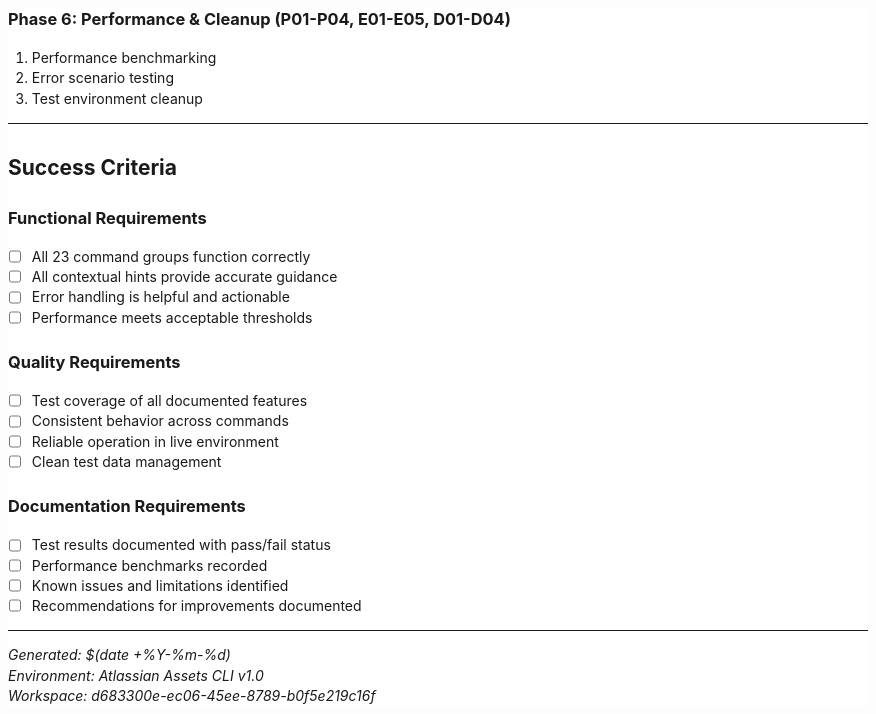 ### Phase 6: Performance & Cleanup (P01-P04, E01-E05, D01-D04)
1. Performance benchmarking
2. Error scenario testing  
3. Test environment cleanup

---

## Success Criteria

### Functional Requirements
- [ ] All 23 command groups function correctly
- [ ] All contextual hints provide accurate guidance
- [ ] Error handling is helpful and actionable
- [ ] Performance meets acceptable thresholds

### Quality Requirements  
- [ ] Test coverage of all documented features
- [ ] Consistent behavior across commands
- [ ] Reliable operation in live environment
- [ ] Clean test data management

### Documentation Requirements
- [ ] Test results documented with pass/fail status
- [ ] Performance benchmarks recorded
- [ ] Known issues and limitations identified
- [ ] Recommendations for improvements documented

---

*Generated: $(date +%Y-%m-%d)  
Environment: Atlassian Assets CLI v1.0  
Workspace: d683300e-ec06-45ee-8789-b0f5e219c16f*